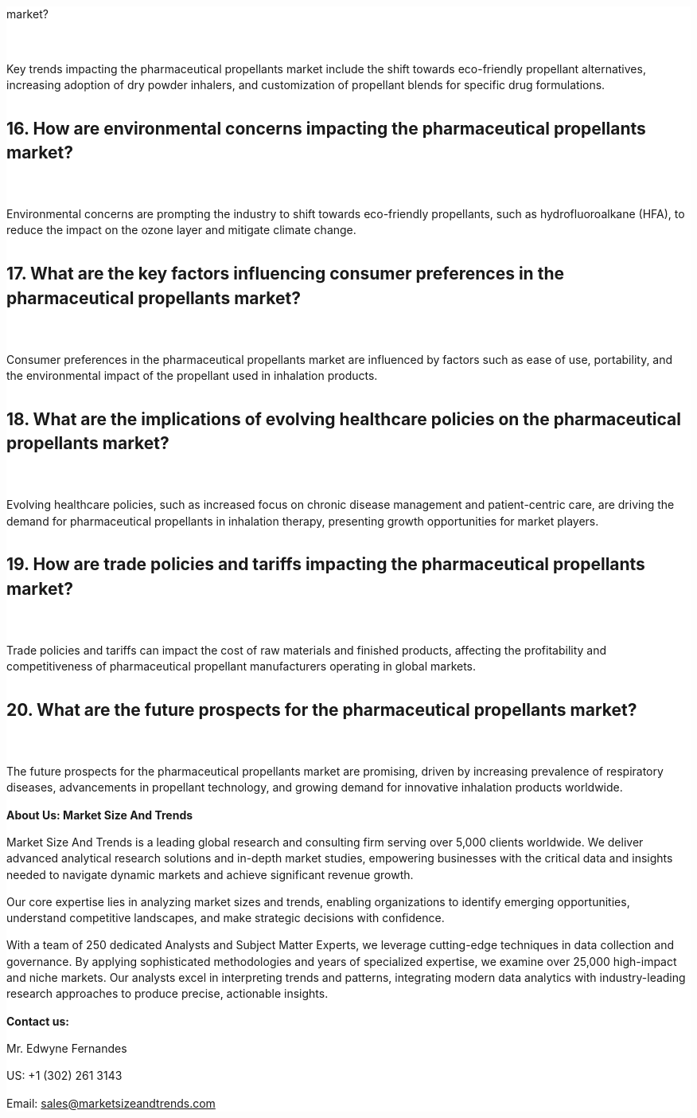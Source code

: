 market?</h2><p>&nbsp;</p><p>Key trends impacting the pharmaceutical propellants market include the shift towards eco-friendly propellant alternatives, increasing adoption of dry powder inhalers, and customization of propellant blends for specific drug formulations.</p><h2>16. How are environmental concerns impacting the pharmaceutical propellants market?</h2><p>&nbsp;</p><p>Environmental concerns are prompting the industry to shift towards eco-friendly propellants, such as hydrofluoroalkane (HFA), to reduce the impact on the ozone layer and mitigate climate change.</p><h2>17. What are the key factors influencing consumer preferences in the pharmaceutical propellants market?</h2><p>&nbsp;</p><p>Consumer preferences in the pharmaceutical propellants market are influenced by factors such as ease of use, portability, and the environmental impact of the propellant used in inhalation products.</p><h2>18. What are the implications of evolving healthcare policies on the pharmaceutical propellants market?</h2><p>&nbsp;</p><p>Evolving healthcare policies, such as increased focus on chronic disease management and patient-centric care, are driving the demand for pharmaceutical propellants in inhalation therapy, presenting growth opportunities for market players.</p><h2>19. How are trade policies and tariffs impacting the pharmaceutical propellants market?</h2><p>&nbsp;</p><p>Trade policies and tariffs can impact the cost of raw materials and finished products, affecting the profitability and competitiveness of pharmaceutical propellant manufacturers operating in global markets.</p><h2>20. What are the future prospects for the pharmaceutical propellants market?</h2><p>&nbsp;</p><p>The future prospects for the pharmaceutical propellants market are promising, driven by increasing prevalence of respiratory diseases, advancements in propellant technology, and growing demand for innovative inhalation products worldwide.</p></body></html></p><p><strong>About Us:&nbsp;Market Size And Trends</strong></p><p>Market Size And Trends&nbsp;is a leading global research and consulting firm serving over 5,000 clients worldwide. We deliver advanced analytical research solutions and in-depth market studies, empowering businesses with the critical data and insights needed to navigate dynamic markets and achieve significant revenue growth.</p><p>Our core expertise lies in analyzing market sizes and trends, enabling organizations to identify emerging opportunities, understand competitive landscapes, and make strategic decisions with confidence.</p><p>With a team of 250 dedicated Analysts and Subject Matter Experts, we leverage cutting-edge techniques in data collection and governance. By applying sophisticated methodologies and years of specialized expertise, we examine over 25,000 high-impact and niche markets. Our analysts excel in interpreting trends and patterns, integrating modern data analytics with industry-leading research approaches to produce precise, actionable insights.</p><p><strong>Contact us:</strong></p><p>Mr. Edwyne Fernandes</p><p>US: +1 (302) 261 3143</p><p>Email: <a href="mailto:sales@marketsizeandtrends.com">sales@marketsizeandtrends.com</a>&nbsp;</p>
